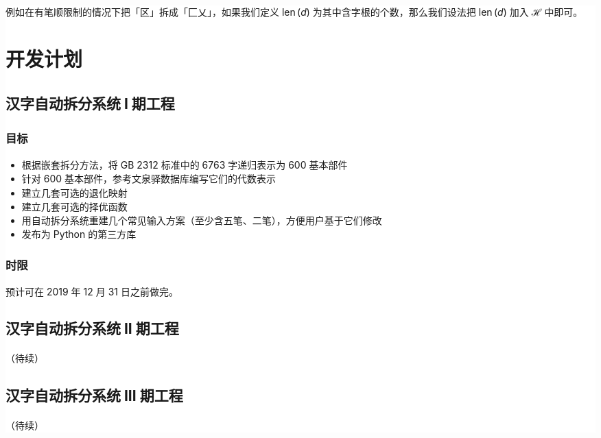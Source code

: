例如在有笔顺限制的情况下把「区」拆成「匚乂」，如果我们定义 $\operatorname{len}(d)$ 为其中含字根的个数，那么我们设法把 $\operatorname{len}(d)$ 加入 $\mathcal H$ 中即可。

# 开发计划

## 汉字自动拆分系统 I 期工程

### 目标

- 根据嵌套拆分方法，将 GB 2312 标准中的 6763 字递归表示为 600 基本部件
- 针对 600 基本部件，参考文泉驿数据库编写它们的代数表示
- 建立几套可选的退化映射
- 建立几套可选的择优函数
- 用自动拆分系统重建几个常见输入方案（至少含五笔、二笔），方便用户基于它们修改
- 发布为 Python 的第三方库

### 时限

预计可在 2019 年 12 月 31 日之前做完。

## 汉字自动拆分系统 II 期工程

（待续）

## 汉字自动拆分系统 III 期工程

（待续）